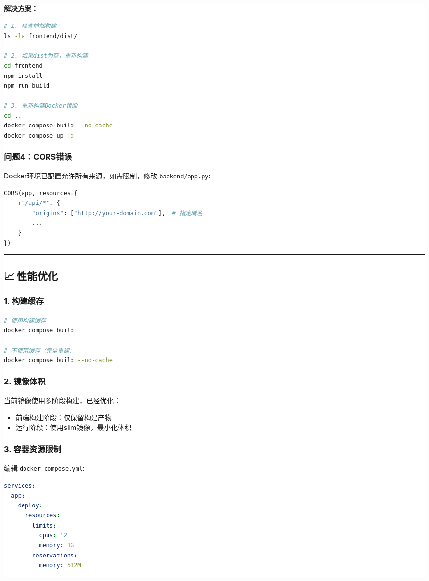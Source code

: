 **解决方案：**
```bash
# 1. 检查前端构建
ls -la frontend/dist/

# 2. 如果dist为空，重新构建
cd frontend
npm install
npm run build

# 3. 重新构建Docker镜像
cd ..
docker compose build --no-cache
docker compose up -d
```

### 问题4：CORS错误

Docker环境已配置允许所有来源，如需限制，修改 `backend/app.py`:
```python
CORS(app, resources={
    r"/api/*": {
        "origins": ["http://your-domain.com"],  # 指定域名
        ...
    }
})
```

---

## 📈 性能优化

### 1. 构建缓存
```bash
# 使用构建缓存
docker compose build

# 不使用缓存（完全重建）
docker compose build --no-cache
```

### 2. 镜像体积
当前镜像使用多阶段构建，已经优化：
- 前端构建阶段：仅保留构建产物
- 运行阶段：使用slim镜像，最小化体积

### 3. 容器资源限制
编辑 `docker-compose.yml`:
```yaml
services:
  app:
    deploy:
      resources:
        limits:
          cpus: '2'
          memory: 1G
        reservations:
          memory: 512M
```

---